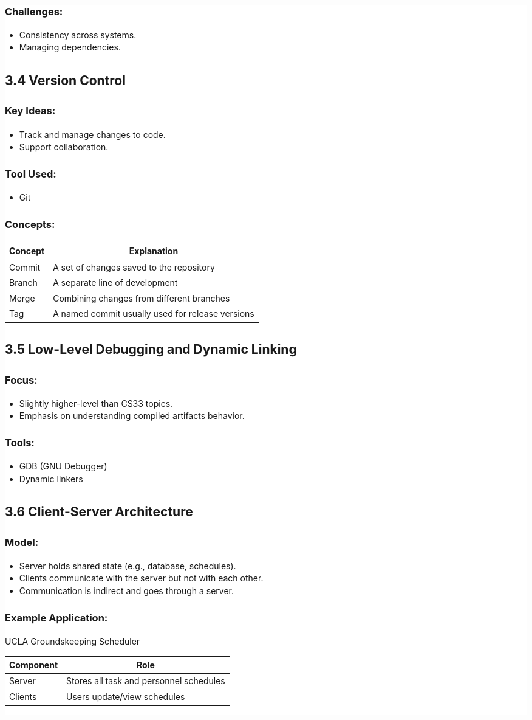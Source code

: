 ### Challenges:
- Consistency across systems.
- Managing dependencies.

## 3.4 Version Control

### Key Ideas:
- Track and manage changes to code.
- Support collaboration.

### Tool Used:
- Git

### Concepts:

| Concept         | Explanation                                           |
|----------------|--------------------------------------------------------|
| Commit          | A set of changes saved to the repository              |
| Branch          | A separate line of development                        |
| Merge           | Combining changes from different branches             |
| Tag             | A named commit usually used for release versions      |

## 3.5 Low-Level Debugging and Dynamic Linking

### Focus:
- Slightly higher-level than CS33 topics.
- Emphasis on understanding compiled artifacts behavior.

### Tools:
- GDB (GNU Debugger)
- Dynamic linkers

## 3.6 Client-Server Architecture

### Model:
- Server holds shared state (e.g., database, schedules).
- Clients communicate with the server but not with each other.
- Communication is indirect and goes through a server.

### Example Application:
UCLA Groundskeeping Scheduler

| Component | Role                                         |
|-----------|----------------------------------------------|
| Server    | Stores all task and personnel schedules      |
| Clients   | Users update/view schedules                  |

---